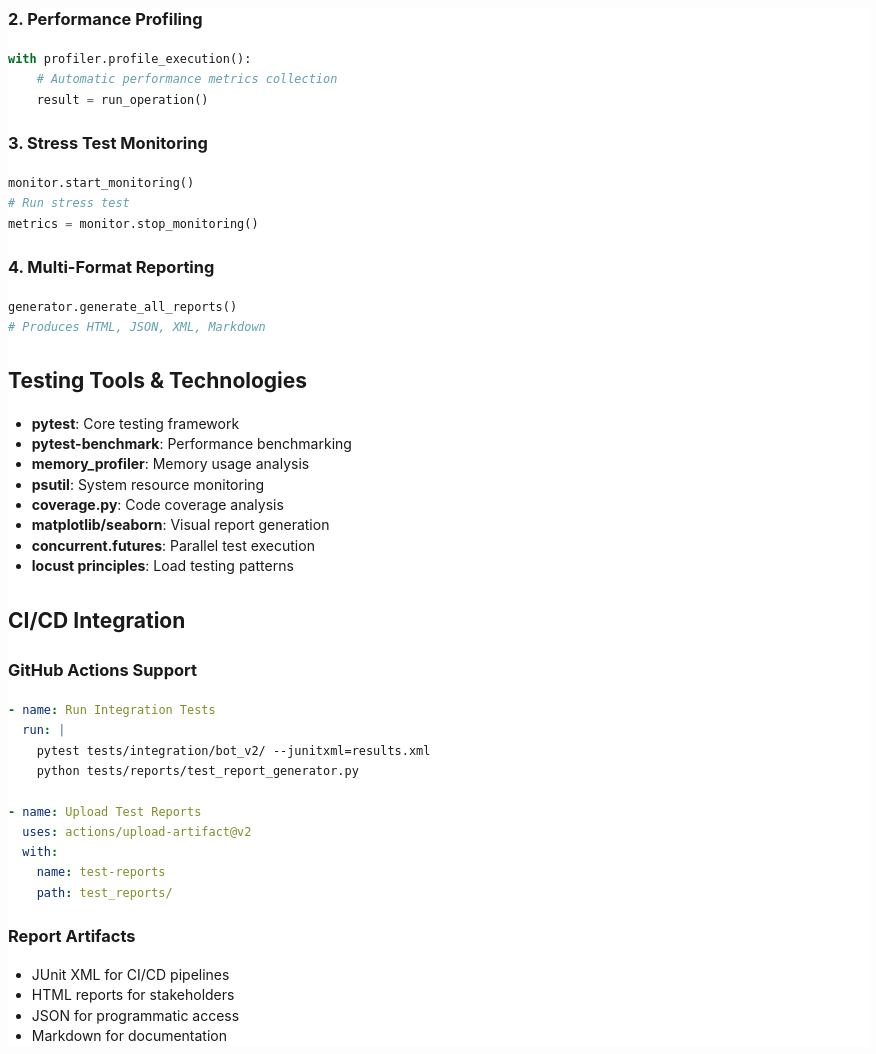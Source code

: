 ### 2. Performance Profiling
```python
with profiler.profile_execution():
    # Automatic performance metrics collection
    result = run_operation()
```

### 3. Stress Test Monitoring
```python
monitor.start_monitoring()
# Run stress test
metrics = monitor.stop_monitoring()
```

### 4. Multi-Format Reporting
```python
generator.generate_all_reports()
# Produces HTML, JSON, XML, Markdown
```

## Testing Tools & Technologies

- **pytest**: Core testing framework
- **pytest-benchmark**: Performance benchmarking
- **memory_profiler**: Memory usage analysis
- **psutil**: System resource monitoring
- **coverage.py**: Code coverage analysis
- **matplotlib/seaborn**: Visual report generation
- **concurrent.futures**: Parallel test execution
- **locust principles**: Load testing patterns

## CI/CD Integration

### GitHub Actions Support
```yaml
- name: Run Integration Tests
  run: |
    pytest tests/integration/bot_v2/ --junitxml=results.xml
    python tests/reports/test_report_generator.py

- name: Upload Test Reports
  uses: actions/upload-artifact@v2
  with:
    name: test-reports
    path: test_reports/
```

### Report Artifacts
- JUnit XML for CI/CD pipelines
- HTML reports for stakeholders
- JSON for programmatic access
- Markdown for documentation

